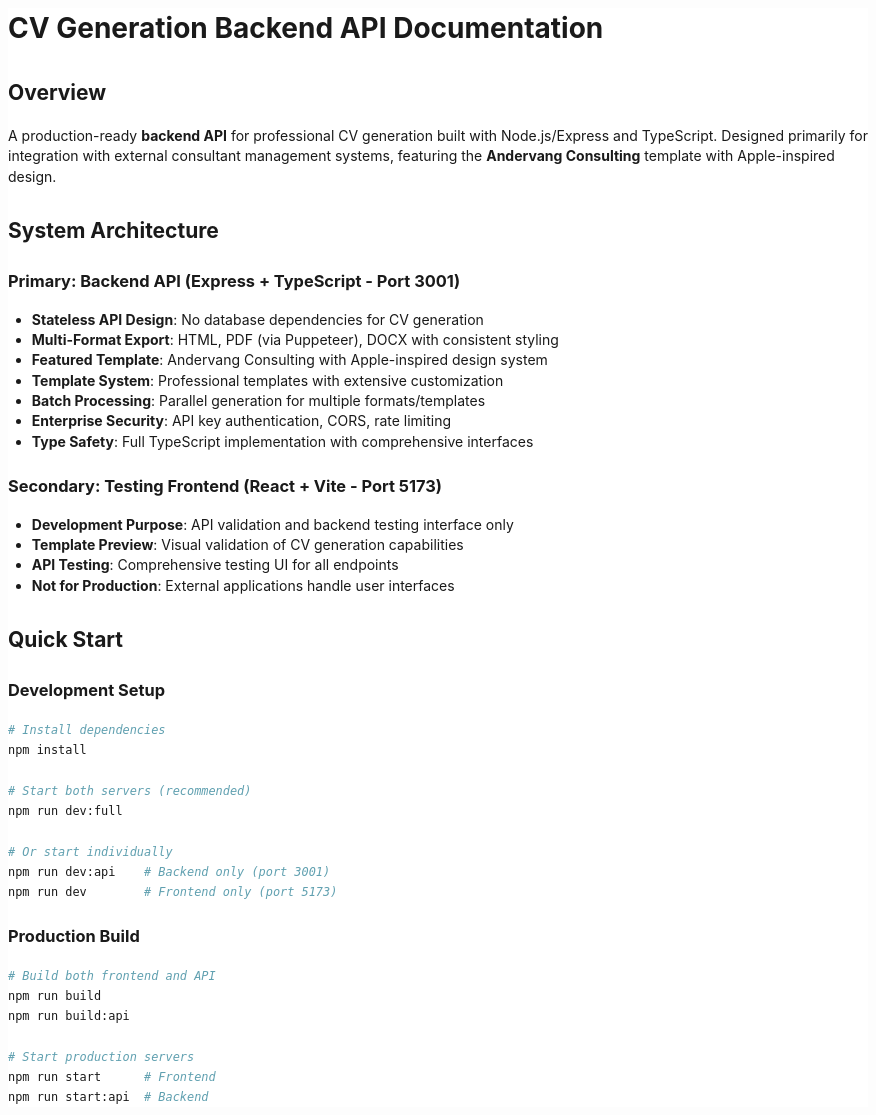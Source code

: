 # CV Generation Backend API Documentation

## Overview

A production-ready **backend API** for professional CV generation built with Node.js/Express and TypeScript. Designed primarily for integration with external consultant management systems, featuring the **Andervang Consulting** template with Apple-inspired design.

## System Architecture

### **Primary: Backend API (Express + TypeScript - Port 3001)**
- **Stateless API Design**: No database dependencies for CV generation
- **Multi-Format Export**: HTML, PDF (via Puppeteer), DOCX with consistent styling
- **Featured Template**: Andervang Consulting with Apple-inspired design system
- **Template System**: Professional templates with extensive customization
- **Batch Processing**: Parallel generation for multiple formats/templates
- **Enterprise Security**: API key authentication, CORS, rate limiting
- **Type Safety**: Full TypeScript implementation with comprehensive interfaces

### **Secondary: Testing Frontend (React + Vite - Port 5173)**  
- **Development Purpose**: API validation and backend testing interface only
- **Template Preview**: Visual validation of CV generation capabilities
- **API Testing**: Comprehensive testing UI for all endpoints
- **Not for Production**: External applications handle user interfaces

## Quick Start

### Development Setup

```bash
# Install dependencies
npm install

# Start both servers (recommended)
npm run dev:full

# Or start individually
npm run dev:api    # Backend only (port 3001)
npm run dev        # Frontend only (port 5173)
```

### Production Build

```bash
# Build both frontend and API
npm run build
npm run build:api

# Start production servers
npm run start      # Frontend
npm run start:api  # Backend
```
